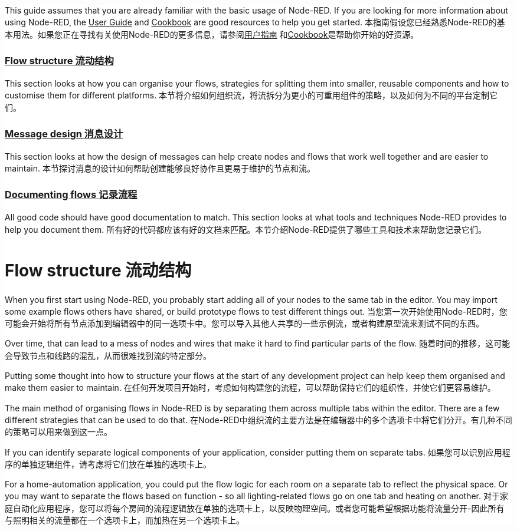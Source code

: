 This guide assumes that you are already familiar with the basic usage of Node-RED. If you are looking for more information about using Node-RED, the [User Guide](https://nodered.org/docs/user-guide/) and [Cookbook](https://cookbook.nodered.org/) are good resources to help you get started.
本指南假设您已经熟悉Node-RED的基本用法。如果您正在寻找有关使用Node-RED的更多信息，请参阅[用户指南](https://nodered.org/docs/user-guide/) 和[Cookbook](https://cookbook.nodered.org/)是帮助你开始的好资源。

### [Flow structure 流动结构](https://nodered.org/docs/developing-flows/flow-structure)

This section looks at how you can organise your flows, strategies for splitting them into smaller, reusable components and how to customise them for different platforms.
本节将介绍如何组织流，将流拆分为更小的可重用组件的策略，以及如何为不同的平台定制它们。

### [Message design 消息设计](https://nodered.org/docs/developing-flows/message-design)

This section looks at how the design of messages can help create nodes and flows that work well together and are easier to maintain.
本节探讨消息的设计如何帮助创建能够良好协作且更易于维护的节点和流。

### [Documenting flows 记录流程](https://nodered.org/docs/developing-flows/documenting-flows)

All good code should have good documentation to match. This section looks at what tools and techniques Node-RED provides to help you document them.
所有好的代码都应该有好的文档来匹配。本节介绍Node-RED提供了哪些工具和技术来帮助您记录它们。

# Flow structure 流动结构

When you first start using Node-RED, you probably start adding all of your  nodes to the same tab in the editor. You may import some example flows  others have shared, or build prototype flows to test different things  out.
当您第一次开始使用Node-RED时，您可能会开始将所有节点添加到编辑器中的同一选项卡中。您可以导入其他人共享的一些示例流，或者构建原型流来测试不同的东西。

Over time, that can lead to a mess of nodes and wires that make it hard to find particular parts of the flow.
随着时间的推移，这可能会导致节点和线路的混乱，从而很难找到流的特定部分。

Putting some thought into how to structure your flows at the start of any  development project can help keep them organised and make them easier to maintain.
在任何开发项目开始时，考虑如何构建您的流程，可以帮助保持它们的组织性，并使它们更容易维护。

The main method of organising flows in Node-RED is by separating them  across multiple tabs within the editor. There are a few different  strategies that can be used to do that.
在Node-RED中组织流的主要方法是在编辑器中的多个选项卡中将它们分开。有几种不同的策略可以用来做到这一点。

If you can identify separate logical components of your application, consider putting them on separate tabs.
如果您可以识别应用程序的单独逻辑组件，请考虑将它们放在单独的选项卡上。

For a home-automation application, you could put the flow logic for each  room on a separate tab to reflect the physical space. Or you may want to separate the flows based on function - so all lighting-related flows go on one tab and heating on another.
对于家庭自动化应用程序，您可以将每个房间的流程逻辑放在单独的选项卡上，以反映物理空间。或者您可能希望根据功能将流量分开-因此所有与照明相关的流量都在一个选项卡上，而加热在另一个选项卡上。
